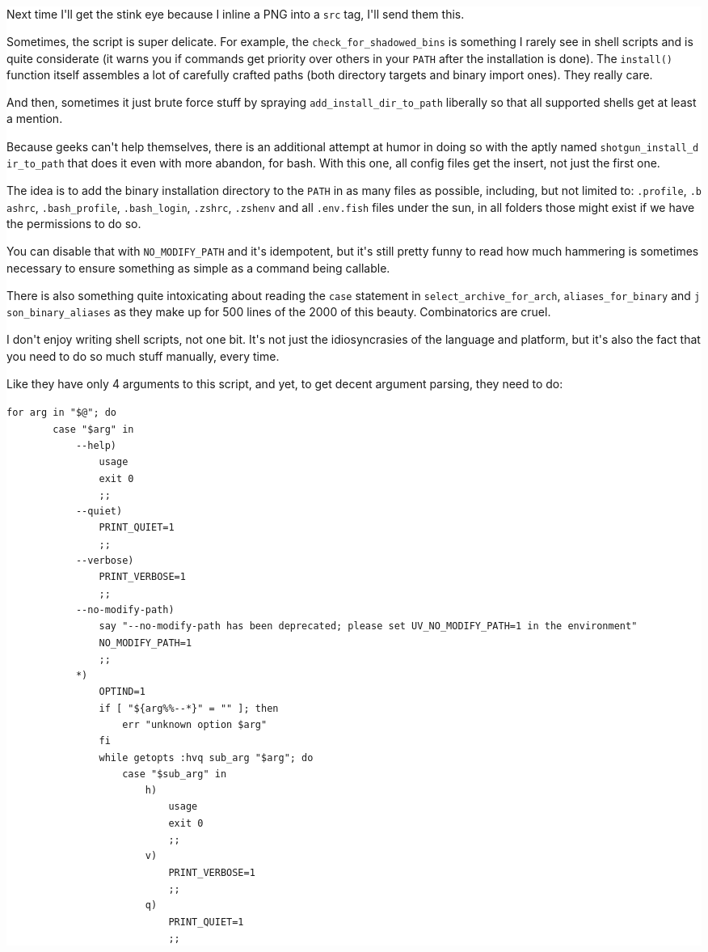 Next time I'll get the stink eye because I inline a PNG into a `src` tag, I'll send them this.

Sometimes, the script is super delicate. For example, the `check_for_shadowed_bins` is something I rarely see in shell scripts and is quite considerate (it warns you if commands get priority over others in your `PATH` after the installation is done). The `install()` function itself assembles a lot of carefully crafted paths (both directory targets and binary import ones). They really care.

And then, sometimes it just brute force stuff by spraying `add_install_dir_to_path` liberally so that all supported shells get at least a mention.

Because geeks can't help themselves, there is an additional attempt at humor in doing so with the aptly named `shotgun_install_dir_to_path` that does it even with more abandon, for bash. With this one, all config files get the insert, not just the first one.

The idea is to add the binary installation directory to the `PATH` in as many files as possible, including, but not limited to: `.profile`, `.bashrc`, `.bash_profile`, `.bash_login`, `.zshrc`, `.zshenv` and all `.env.fish` files under the sun, in all folders those might exist if we have the permissions to do so.

You can disable that with `NO_MODIFY_PATH` and it's idempotent, but it's still pretty funny to read how much hammering is sometimes necessary to ensure something as simple as a command being callable.

There is also something quite intoxicating about reading the `case` statement in `select_archive_for_arch`, `aliases_for_binary` and `json_binary_aliases` as they make up for 500 lines of the 2000 of this beauty. Combinatorics are cruel.

I don't enjoy writing shell scripts, not one bit. It's not just the idiosyncrasies of the language and platform, but it's also the fact that you need to do so much stuff manually, every time.

Like they have only 4 arguments to this script, and yet, to get decent argument parsing, they need to do:

```
for arg in "$@"; do
        case "$arg" in
            --help)
                usage
                exit 0
                ;;
            --quiet)
                PRINT_QUIET=1
                ;;
            --verbose)
                PRINT_VERBOSE=1
                ;;
            --no-modify-path)
                say "--no-modify-path has been deprecated; please set UV_NO_MODIFY_PATH=1 in the environment"
                NO_MODIFY_PATH=1
                ;;
            *)
                OPTIND=1
                if [ "${arg%%--*}" = "" ]; then
                    err "unknown option $arg"
                fi
                while getopts :hvq sub_arg "$arg"; do
                    case "$sub_arg" in
                        h)
                            usage
                            exit 0
                            ;;
                        v)
                            PRINT_VERBOSE=1
                            ;;
                        q)
                            PRINT_QUIET=1
                            ;;
```